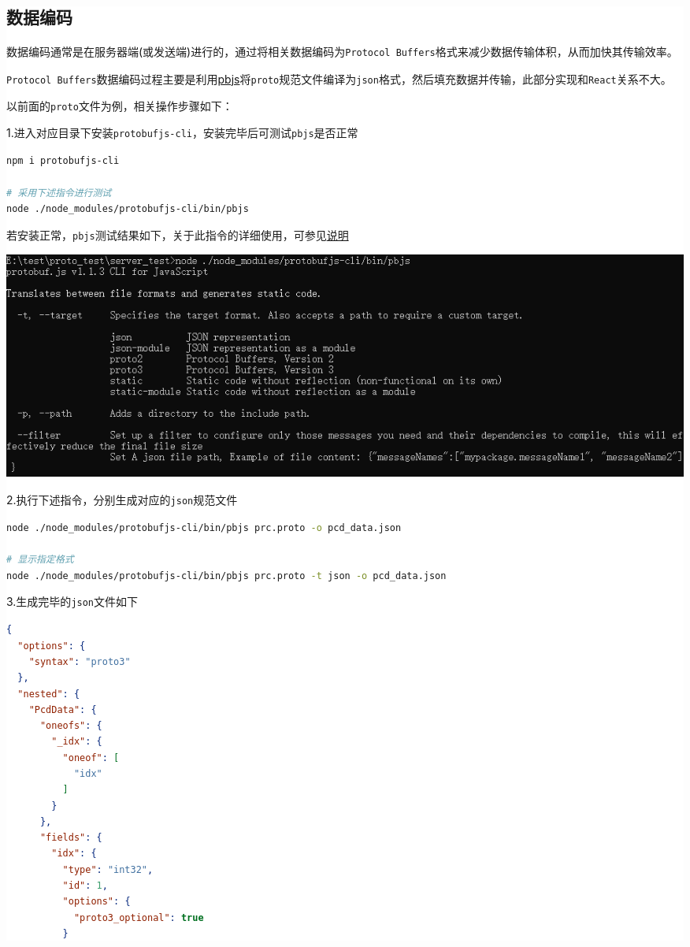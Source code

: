 ## 数据编码

数据编码通常是在服务器端(或发送端)进行的，通过将相关数据编码为`Protocol Buffers`格式来减少数据传输体积，从而加快其传输效率。

`Protocol Buffers`数据编码过程主要是利用[pbjs](https://www.npmjs.com/package/pbjs)将`proto`规范文件编译为`json`格式，然后填充数据并传输，此部分实现和`React`关系不大。

以前面的`proto`文件为例，相关操作步骤如下：

1.进入对应目录下安装`protobufjs-cli`，安装完毕后可测试`pbjs`是否正常

```bash
npm i protobufjs-cli

# 采用下述指令进行测试
node ./node_modules/protobufjs-cli/bin/pbjs
```

若安装正常，`pbjs`测试结果如下，关于此指令的详细使用，可参见[说明](https://cloud.tencent.com/developer/article/1960058)

![pbjs指令测试](/blog_img/web/using-protobuf-in-react/pbjs-command-test.png "pbjs指令测试")

2.执行下述指令，分别生成对应的`json`规范文件

```bash
node ./node_modules/protobufjs-cli/bin/pbjs prc.proto -o pcd_data.json

# 显示指定格式
node ./node_modules/protobufjs-cli/bin/pbjs prc.proto -t json -o pcd_data.json
```

3.生成完毕的`json`文件如下

```json
{
  "options": {
    "syntax": "proto3"
  },
  "nested": {
    "PcdData": {
      "oneofs": {
        "_idx": {
          "oneof": [
            "idx"
          ]
        }
      },
      "fields": {
        "idx": {
          "type": "int32",
          "id": 1,
          "options": {
            "proto3_optional": true
          }
```